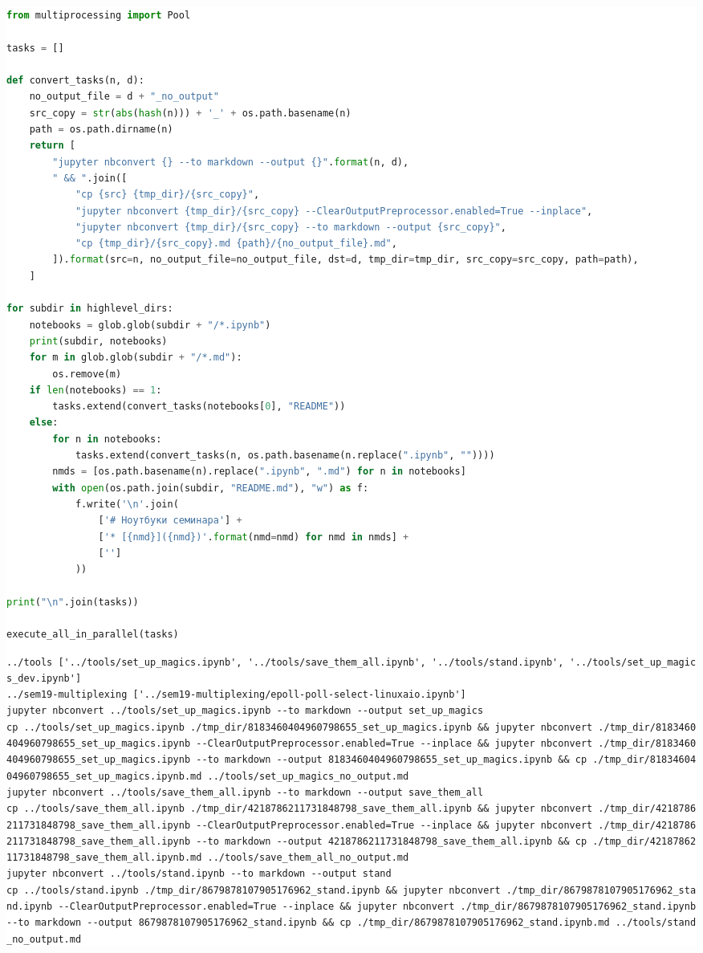 
```python
from multiprocessing import Pool

tasks = []

def convert_tasks(n, d):
    no_output_file = d + "_no_output"
    src_copy = str(abs(hash(n))) + '_' + os.path.basename(n)
    path = os.path.dirname(n)
    return [
        "jupyter nbconvert {} --to markdown --output {}".format(n, d),
        " && ".join([
            "cp {src} {tmp_dir}/{src_copy}",
            "jupyter nbconvert {tmp_dir}/{src_copy} --ClearOutputPreprocessor.enabled=True --inplace",
            "jupyter nbconvert {tmp_dir}/{src_copy} --to markdown --output {src_copy}",
            "cp {tmp_dir}/{src_copy}.md {path}/{no_output_file}.md",
        ]).format(src=n, no_output_file=no_output_file, dst=d, tmp_dir=tmp_dir, src_copy=src_copy, path=path),
    ]
    
for subdir in highlevel_dirs:
    notebooks = glob.glob(subdir + "/*.ipynb")
    print(subdir, notebooks)
    for m in glob.glob(subdir + "/*.md"):
        os.remove(m)
    if len(notebooks) == 1:
        tasks.extend(convert_tasks(notebooks[0], "README"))
    else:
        for n in notebooks:
            tasks.extend(convert_tasks(n, os.path.basename(n.replace(".ipynb", ""))))
        nmds = [os.path.basename(n).replace(".ipynb", ".md") for n in notebooks]
        with open(os.path.join(subdir, "README.md"), "w") as f:
            f.write('\n'.join(
                ['# Ноутбуки семинара'] + 
                ['* [{nmd}]({nmd})'.format(nmd=nmd) for nmd in nmds] + 
                ['']
            ))

print("\n".join(tasks))

execute_all_in_parallel(tasks)
```

    ../tools ['../tools/set_up_magics.ipynb', '../tools/save_them_all.ipynb', '../tools/stand.ipynb', '../tools/set_up_magics_dev.ipynb']
    ../sem19-multiplexing ['../sem19-multiplexing/epoll-poll-select-linuxaio.ipynb']
    jupyter nbconvert ../tools/set_up_magics.ipynb --to markdown --output set_up_magics
    cp ../tools/set_up_magics.ipynb ./tmp_dir/8183460404960798655_set_up_magics.ipynb && jupyter nbconvert ./tmp_dir/8183460404960798655_set_up_magics.ipynb --ClearOutputPreprocessor.enabled=True --inplace && jupyter nbconvert ./tmp_dir/8183460404960798655_set_up_magics.ipynb --to markdown --output 8183460404960798655_set_up_magics.ipynb && cp ./tmp_dir/8183460404960798655_set_up_magics.ipynb.md ../tools/set_up_magics_no_output.md
    jupyter nbconvert ../tools/save_them_all.ipynb --to markdown --output save_them_all
    cp ../tools/save_them_all.ipynb ./tmp_dir/4218786211731848798_save_them_all.ipynb && jupyter nbconvert ./tmp_dir/4218786211731848798_save_them_all.ipynb --ClearOutputPreprocessor.enabled=True --inplace && jupyter nbconvert ./tmp_dir/4218786211731848798_save_them_all.ipynb --to markdown --output 4218786211731848798_save_them_all.ipynb && cp ./tmp_dir/4218786211731848798_save_them_all.ipynb.md ../tools/save_them_all_no_output.md
    jupyter nbconvert ../tools/stand.ipynb --to markdown --output stand
    cp ../tools/stand.ipynb ./tmp_dir/8679878107905176962_stand.ipynb && jupyter nbconvert ./tmp_dir/8679878107905176962_stand.ipynb --ClearOutputPreprocessor.enabled=True --inplace && jupyter nbconvert ./tmp_dir/8679878107905176962_stand.ipynb --to markdown --output 8679878107905176962_stand.ipynb && cp ./tmp_dir/8679878107905176962_stand.ipynb.md ../tools/stand_no_output.md
